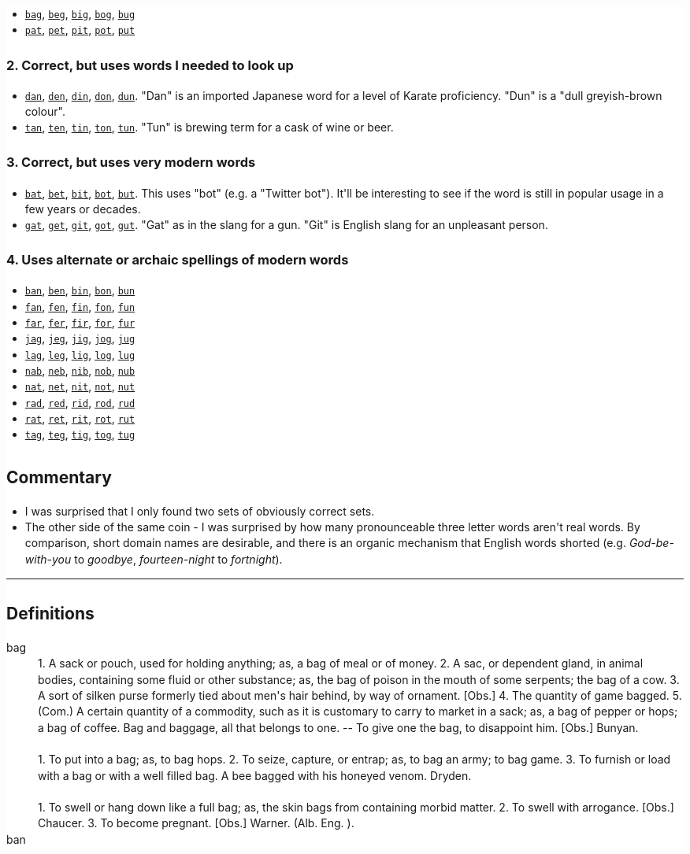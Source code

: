 - [`bag`](#bag), [`beg`](#beg), [`big`](#big), [`bog`](#bog), [`bug`](#bug)
- [`pat`](#pat), [`pet`](#pet), [`pit`](#pit), [`pot`](#pot), [`put`](#put)

### 2. Correct, but uses words I needed to look up

- [`dan`](#dan), [`den`](#den), [`din`](#din), [`don`](#don), [`dun`](#dun).
  "Dan" is an imported Japanese word for a level of Karate proficiency. "Dun" is
  a "dull greyish-brown colour".
- [`tan`](#tan), [`ten`](#ten), [`tin`](#tin), [`ton`](#ton), [`tun`](#tun).
  "Tun" is brewing term for a cask of wine or beer.

### 3. Correct, but uses very modern words

- [`bat`](#bat), [`bet`](#bet), [`bit`](#bit), [`bot`](#bot), [`but`](#but).
  This uses "bot" (e.g. a "Twitter bot"). It'll be interesting to see if the
  word is still in popular usage in a few years or decades.
- [`gat`](#gat), [`get`](#get), [`git`](#git), [`got`](#got), [`gut`](#gut).
  "Gat" as in the slang for a gun. "Git" is English slang for an unpleasant
  person.

### 4. Uses alternate or archaic spellings of modern words

- [`ban`](#ban), [`ben`](#ben), [`bin`](#bin), [`bon`](#bon), [`bun`](#bun)
- [`fan`](#fan), [`fen`](#fen), [`fin`](#fin), [`fon`](#fon), [`fun`](#fun)
- [`far`](#far), [`fer`](#fer), [`fir`](#fir), [`for`](#for), [`fur`](#fur)
- [`jag`](#jag), [`jeg`](#jeg), [`jig`](#jig), [`jog`](#jog), [`jug`](#jug)
- [`lag`](#lag), [`leg`](#leg), [`lig`](#lig), [`log`](#log), [`lug`](#lug)
- [`nab`](#nab), [`neb`](#neb), [`nib`](#nib), [`nob`](#nob), [`nub`](#nub)
- [`nat`](#nat), [`net`](#net), [`nit`](#nit), [`not`](#not), [`nut`](#nut)
- [`rad`](#rad), [`red`](#red), [`rid`](#rid), [`rod`](#rod), [`rud`](#rud)
- [`rat`](#rat), [`ret`](#ret), [`rit`](#rit), [`rot`](#rot), [`rut`](#rut)
- [`tag`](#tag), [`teg`](#teg), [`tig`](#tig), [`tog`](#tog), [`tug`](#tug)

## Commentary

- I was surprised that I only found two sets of obviously correct sets.
- The other side of the same coin - I was surprised by how many pronounceable
  three letter words aren't real words. By comparison, short domain names are
  desirable, and there is an organic mechanism that English words shorted (e.g.
  _God-be-with-you_ to _goodbye_, _fourteen-night_ to _fortnight_).

---

## Definitions

<dl>
<dt id=bag>bag</dt>
<dd>1. A sack or pouch, used for holding anything; as, a bag of meal or of money. 2. A sac, or dependent gland, in animal bodies, containing some fluid or other substance; as, the bag of poison in the mouth of some serpents; the bag of a cow. 3. A sort of silken purse formerly tied about men's hair behind, by way of ornament. [Obs.] 4. The quantity of game bagged. 5. (Com.)  A certain quantity of a commodity, such as it is customary to carry to market in a sack; as, a bag of pepper or hops; a bag of coffee. Bag and baggage, all that belongs to one. -- To give one the bag, to disappoint him. [Obs.] Bunyan.<br><br>1. To put into a bag; as, to bag hops. 2. To seize, capture, or entrap; as, to bag an army; to bag game. 3. To furnish or load with a bag or with a well filled bag. A bee bagged with his honeyed venom. Dryden.<br><br>1. To swell or hang down like a full bag; as, the skin bags from containing morbid matter. 2. To swell with arrogance. [Obs.] Chaucer. 3. To become pregnant. [Obs.] Warner. (Alb. Eng. ).</dd>
<dt id=ban>ban</dt>